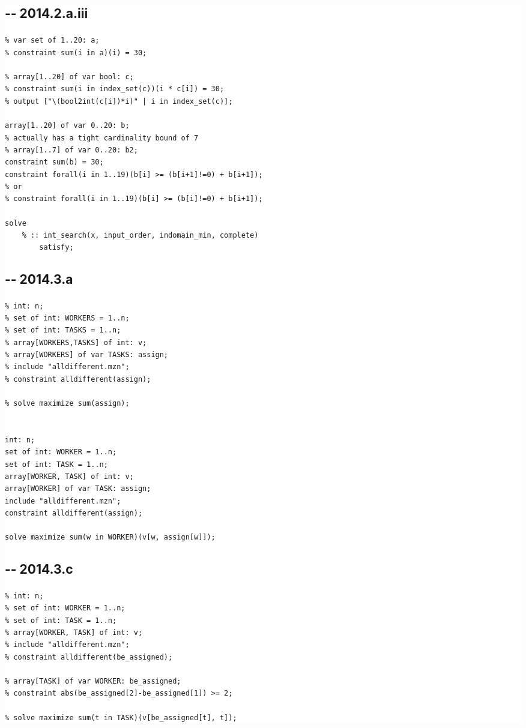 ```
```

## -- 2014.2.a.iii
```
% var set of 1..20: a;
% constraint sum(i in a)(i) = 30;

% array[1..20] of var bool: c;
% constraint sum(i in index_set(c))(i * c[i]) = 30;
% output ["\(bool2int(c[i])*i)" | i in index_set(c)];

array[1..20] of var 0..20: b;
% actually has a tight cardinality bound of 7
% array[1..7] of var 0..20: b2;
constraint sum(b) = 30;
constraint forall(i in 1..19)(b[i] >= (b[i+1]!=0) + b[i+1]);
% or
% constraint forall(i in 1..19)(b[i] >= (b[i]!=0) + b[i+1]);

solve
    % :: int_search(x, input_order, indomain_min, complete)
        satisfy;
```

## -- 2014.3.a
```
% int: n;
% set of int: WORKERS = 1..n;
% set of int: TASKS = 1..n;
% array[WORKERS,TASKS] of int: v;
% array[WORKERS] of var TASKS: assign;
% include "alldifferent.mzn";
% constraint alldifferent(assign);

% solve maximize sum(assign);


int: n;
set of int: WORKER = 1..n;
set of int: TASK = 1..n;
array[WORKER, TASK] of int: v;
array[WORKER] of var TASK: assign;
include "alldifferent.mzn";
constraint alldifferent(assign);

solve maximize sum(w in WORKER)(v[w, assign[w]]);
```

## -- 2014.3.c
```
% int: n;
% set of int: WORKER = 1..n;
% set of int: TASK = 1..n;
% array[WORKER, TASK] of int: v;
% include "alldifferent.mzn";
% constraint alldifferent(be_assigned);

% array[TASK] of var WORKER: be_assigned;
% constraint abs(be_assigned[2]-be_assigned[1]) >= 2;

% solve maximize sum(t in TASK)(v[be_assigned[t], t]);

```